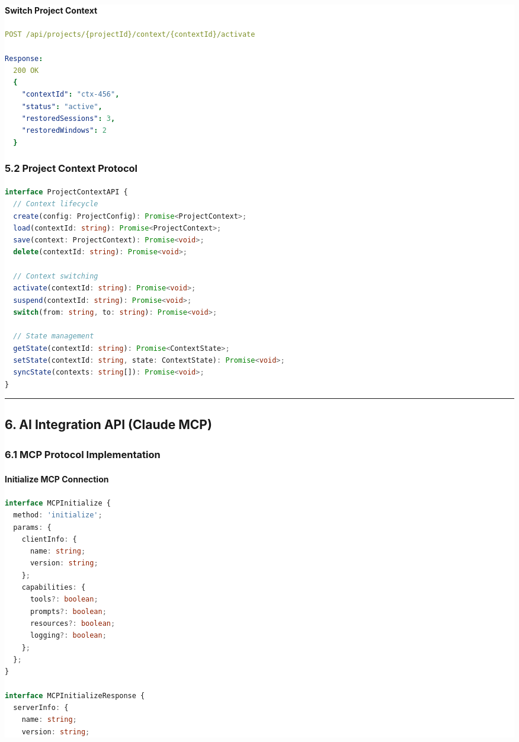 #### Switch Project Context
```yaml
POST /api/projects/{projectId}/context/{contextId}/activate

Response:
  200 OK
  {
    "contextId": "ctx-456",
    "status": "active",
    "restoredSessions": 3,
    "restoredWindows": 2
  }
```

### 5.2 Project Context Protocol

```typescript
interface ProjectContextAPI {
  // Context lifecycle
  create(config: ProjectConfig): Promise<ProjectContext>;
  load(contextId: string): Promise<ProjectContext>;
  save(context: ProjectContext): Promise<void>;
  delete(contextId: string): Promise<void>;
  
  // Context switching
  activate(contextId: string): Promise<void>;
  suspend(contextId: string): Promise<void>;
  switch(from: string, to: string): Promise<void>;
  
  // State management
  getState(contextId: string): Promise<ContextState>;
  setState(contextId: string, state: ContextState): Promise<void>;
  syncState(contexts: string[]): Promise<void>;
}
```

---

## 6. AI Integration API (Claude MCP)

### 6.1 MCP Protocol Implementation

#### Initialize MCP Connection
```typescript
interface MCPInitialize {
  method: 'initialize';
  params: {
    clientInfo: {
      name: string;
      version: string;
    };
    capabilities: {
      tools?: boolean;
      prompts?: boolean;
      resources?: boolean;
      logging?: boolean;
    };
  };
}

interface MCPInitializeResponse {
  serverInfo: {
    name: string;
    version: string;
```